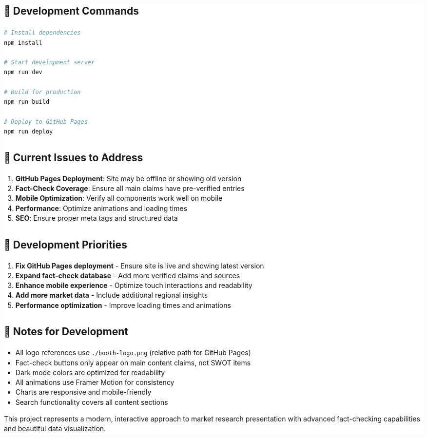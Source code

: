 ## 🔧 Development Commands

```bash
# Install dependencies
npm install

# Start development server
npm run dev

# Build for production
npm run build

# Deploy to GitHub Pages
npm run deploy
```

## 🚨 Current Issues to Address

1. **GitHub Pages Deployment**: Site may be offline or showing old version
2. **Fact-Check Coverage**: Ensure all main claims have pre-verified entries
3. **Mobile Optimization**: Verify all components work well on mobile
4. **Performance**: Optimize animations and loading times
5. **SEO**: Ensure proper meta tags and structured data

## 🎯 Development Priorities

1. **Fix GitHub Pages deployment** - Ensure site is live and showing latest version
2. **Expand fact-check database** - Add more verified claims and sources
3. **Enhance mobile experience** - Optimize touch interactions and readability
4. **Add more market data** - Include additional regional insights
5. **Performance optimization** - Improve loading times and animations

## 📝 Notes for Development

- All logo references use `./booth-logo.png` (relative path for GitHub Pages)
- Fact-check buttons only appear on main content claims, not SWOT items
- Dark mode colors are optimized for readability
- All animations use Framer Motion for consistency
- Charts are responsive and mobile-friendly
- Search functionality covers all content sections

This project represents a modern, interactive approach to market research presentation with advanced fact-checking capabilities and beautiful data visualization.
